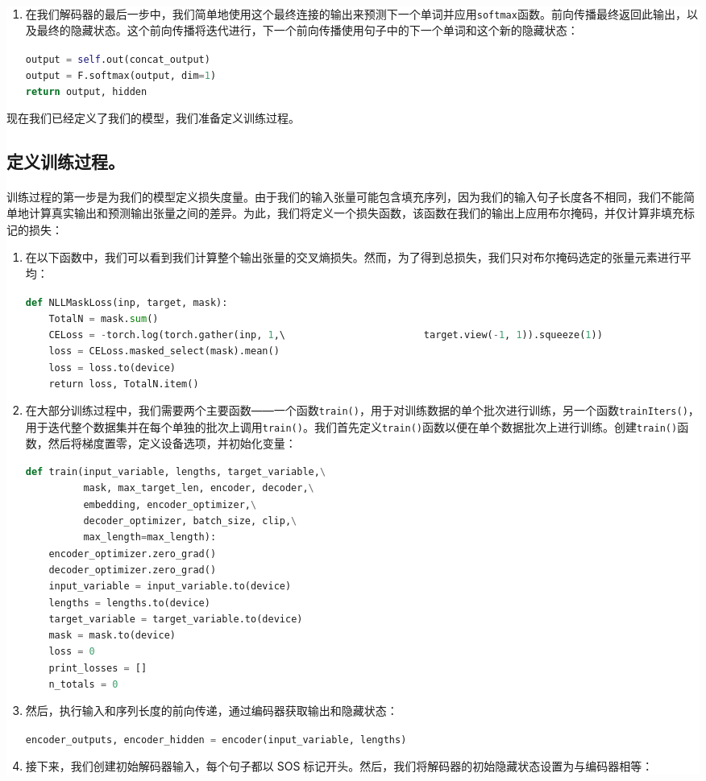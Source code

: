 1.  在我们解码器的最后一步中，我们简单地使用这个最终连接的输出来预测下一个单词并应用`softmax`函数。前向传播最终返回此输出，以及最终的隐藏状态。这个前向传播将迭代进行，下一个前向传播使用句子中的下一个单词和这个新的隐藏状态：

    ```py
    output = self.out(concat_output)
    output = F.softmax(output, dim=1)
    return output, hidden
    ```

现在我们已经定义了我们的模型，我们准备定义训练过程。

## 定义训练过程。

训练过程的第一步是为我们的模型定义损失度量。由于我们的输入张量可能包含填充序列，因为我们的输入句子长度各不相同，我们不能简单地计算真实输出和预测输出张量之间的差异。为此，我们将定义一个损失函数，该函数在我们的输出上应用布尔掩码，并仅计算非填充标记的损失：

1.  在以下函数中，我们可以看到我们计算整个输出张量的交叉熵损失。然而，为了得到总损失，我们只对布尔掩码选定的张量元素进行平均：

    ```py
    def NLLMaskLoss(inp, target, mask):
        TotalN = mask.sum()
        CELoss = -torch.log(torch.gather(inp, 1,\                        target.view(-1, 1)).squeeze(1))
        loss = CELoss.masked_select(mask).mean()
        loss = loss.to(device)
        return loss, TotalN.item()
    ```

1.  在大部分训练过程中，我们需要两个主要函数——一个函数`train()`，用于对训练数据的单个批次进行训练，另一个函数`trainIters()`，用于迭代整个数据集并在每个单独的批次上调用`train()`。我们首先定义`train()`函数以便在单个数据批次上进行训练。创建`train()`函数，然后将梯度置零，定义设备选项，并初始化变量：

    ```py
    def train(input_variable, lengths, target_variable,\
              mask, max_target_len, encoder, decoder,\
              embedding, encoder_optimizer,\
              decoder_optimizer, batch_size, clip,\
              max_length=max_length):
        encoder_optimizer.zero_grad()
        decoder_optimizer.zero_grad()
        input_variable = input_variable.to(device)
        lengths = lengths.to(device)
        target_variable = target_variable.to(device)
        mask = mask.to(device)
        loss = 0
        print_losses = []
        n_totals = 0
    ```

1.  然后，执行输入和序列长度的前向传递，通过编码器获取输出和隐藏状态：

    ```py
    encoder_outputs, encoder_hidden = encoder(input_variable, lengths)
    ```

1.  接下来，我们创建初始解码器输入，每个句子都以 SOS 标记开头。然后，我们将解码器的初始隐藏状态设置为与编码器相等：
